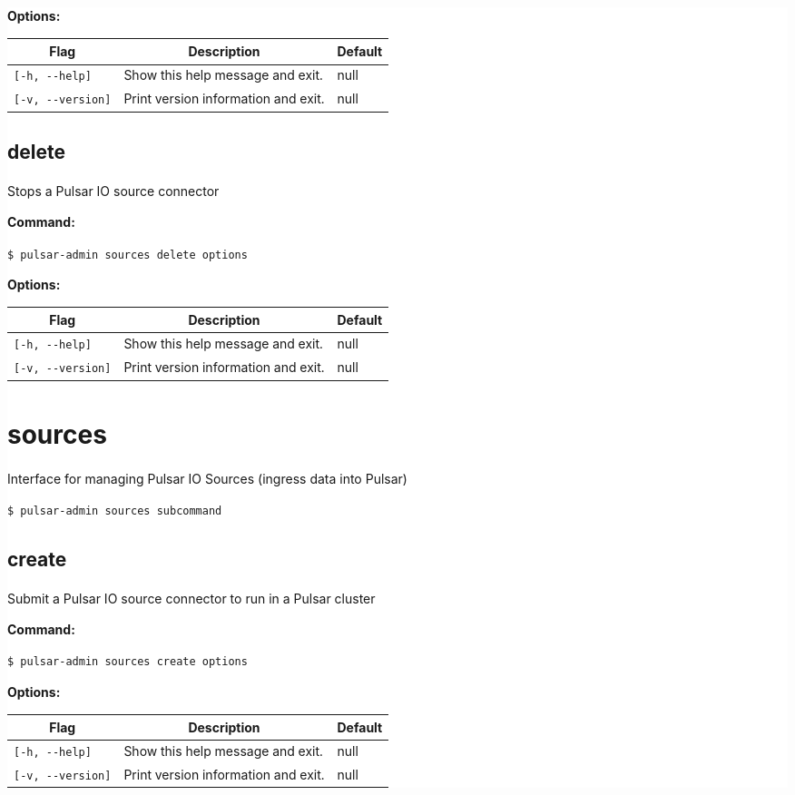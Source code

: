 **Options:**

|Flag|Description|Default|
|---|---|---|
| `[-h, --help]` | Show this help message and exit.|null||
| `[-v, --version]` | Print version information and exit.|null||


## delete

Stops a Pulsar IO source connector

**Command:**

```shell
$ pulsar-admin sources delete options
```

**Options:**

|Flag|Description|Default|
|---|---|---|
| `[-h, --help]` | Show this help message and exit.|null||
| `[-v, --version]` | Print version information and exit.|null||

# sources

Interface for managing Pulsar IO Sources (ingress data into Pulsar)


```shell
$ pulsar-admin sources subcommand
```



## create

Submit a Pulsar IO source connector to run in a Pulsar cluster

**Command:**

```shell
$ pulsar-admin sources create options
```

**Options:**

|Flag|Description|Default|
|---|---|---|
| `[-h, --help]` | Show this help message and exit.|null||
| `[-v, --version]` | Print version information and exit.|null||

